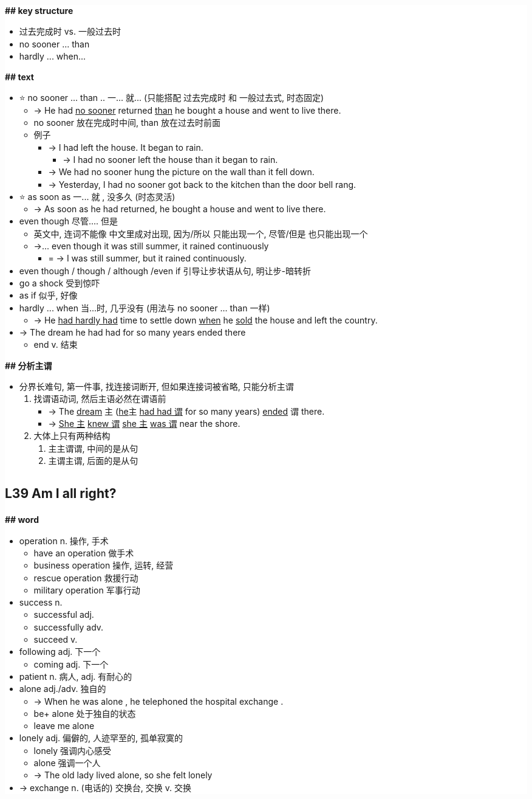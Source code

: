 **## key structure**

* 过去完成时 vs. 一般过去时
* no sooner ... than 
* hardly ... when...

**## text**

* ⭐ no sooner ... than .. 一... 就... (只能搭配 过去完成时 和 一般过去式, 时态固定)
  * → He had <u>no sooner</u> returned <u>than</u> he bought a house and went to live there.
  * no sooner 放在完成时中间, than 放在过去时前面
  * 例子
    * → I had left the house. It began to rain.
      * → I had no sooner left the house than it began to rain.
    * → We had no sooner hung the picture on the wall than it fell down.
    * → Yesterday, I had no sooner got back to the kitchen than the door bell rang.
* ⭐ as soon as 一... 就 , 没多久 (时态灵活)
  * → As soon as he had returned, he bought a house and went to live there.
* even though 尽管.... 但是
  * 英文中, 连词不能像 中文里成对出现, 因为/所以 只能出现一个, 尽管/但是 也只能出现一个
  * →... even though it was still summer, it rained continuously 
    * = → I was still summer, but it rained continuously.
* even though / though / although /even if 引导让步状语从句, 明让步-暗转折
* go a shock 受到惊吓
* as if 似乎, 好像
* hardly ... when 当...时, 几乎没有 (用法与 no sooner ... than 一样)
  * → He <u>had hardly had</u> time to settle down <u>when</u> he <u>sold</u> the house and left the country.
* → The dream he had had for so many years ended there
  * end v. 结束

**## 分析主谓**

* 分界长难句, 第一件事, 找连接词断开, 但如果连接词被省略, 只能分析主谓
  1. 找谓语动词, 然后主语必然在谓语前
     * → The <u>dream</u> 主 (<u>he</u>主 <u>had had 谓</u> for so many years) <u>ended</u> 谓 there.
     * → <u>She 主</u> <u>knew 谓</u> <u>she 主</u> <u>was 谓</u> near the shore.
  2. 大体上只有两种结构
     1. 主主谓谓, 中间的是从句
     2. 主谓主谓, 后面的是从句

## L39 Am I all right?

**## word**

* operation n. 操作, 手术
  * have an operation 做手术
  * business operation 操作, 运转, 经营
  * rescue operation 救援行动
  * military operation  军事行动
* success n. 
  * successful adj.
  * successfully adv.
  * succeed v.
* following adj. 下一个
  * coming adj. 下一个
* patient n. 病人, adj. 有耐心的
* alone adj./adv. 独自的
  * → When he was alone , he telephoned the hospital exchange .
  * be+ alone 处于独自的状态
  * leave me alone
* lonely adj. 偏僻的, 人迹罕至的, 孤单寂寞的
  * lonely 强调内心感受
  * alone 强调一个人
  * → The old lady lived alone, so she felt lonely
* → exchange n. (电话的) 交换台, 交换 v. 交换